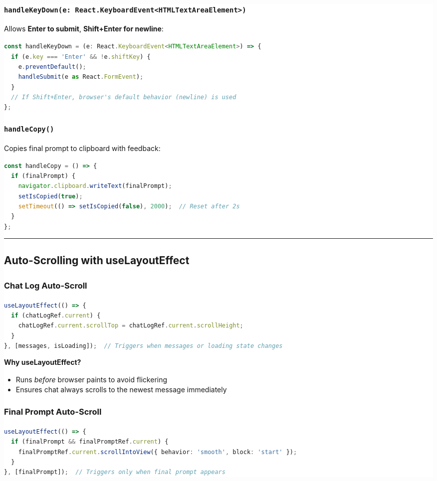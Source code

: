 ### `handleKeyDown(e: React.KeyboardEvent<HTMLTextAreaElement>)`

Allows **Enter to submit**, **Shift+Enter for newline**:

```typescript
const handleKeyDown = (e: React.KeyboardEvent<HTMLTextAreaElement>) => {
  if (e.key === 'Enter' && !e.shiftKey) {
    e.preventDefault();
    handleSubmit(e as React.FormEvent);
  }
  // If Shift+Enter, browser's default behavior (newline) is used
};
```

### `handleCopy()`

Copies final prompt to clipboard with feedback:

```typescript
const handleCopy = () => {
  if (finalPrompt) {
    navigator.clipboard.writeText(finalPrompt);
    setIsCopied(true);
    setTimeout(() => setIsCopied(false), 2000);  // Reset after 2s
  }
};
```

---

## Auto-Scrolling with useLayoutEffect

### Chat Log Auto-Scroll
```typescript
useLayoutEffect(() => {
  if (chatLogRef.current) {
    chatLogRef.current.scrollTop = chatLogRef.current.scrollHeight;
  }
}, [messages, isLoading]);  // Triggers when messages or loading state changes
```

**Why useLayoutEffect?** 
- Runs *before* browser paints to avoid flickering
- Ensures chat always scrolls to the newest message immediately

### Final Prompt Auto-Scroll
```typescript
useLayoutEffect(() => {
  if (finalPrompt && finalPromptRef.current) {
    finalPromptRef.current.scrollIntoView({ behavior: 'smooth', block: 'start' });
  }
}, [finalPrompt]);  // Triggers only when final prompt appears
```
